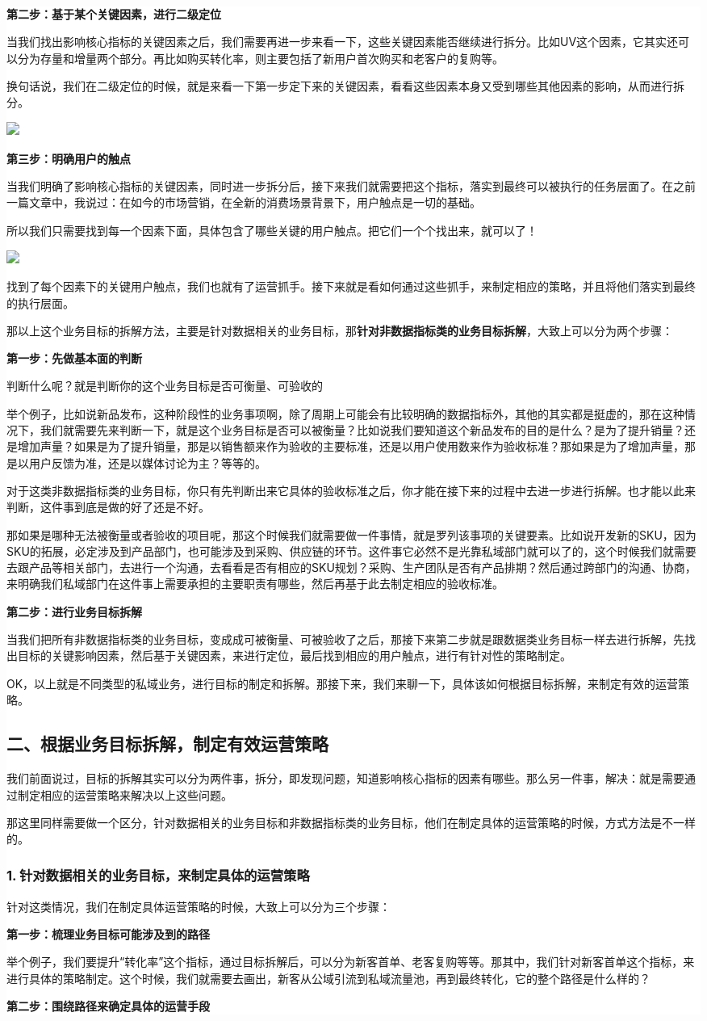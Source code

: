 **第二步：基于某个关键因素，进行二级定位**

当我们找出影响核心指标的关键因素之后，我们需要再进一步来看一下，这些关键因素能否继续进行拆分。比如UV这个因素，它其实还可以分为存量和增量两个部分。再比如购买转化率，则主要包括了新用户首次购买和老客户的复购等。

换句话说，我们在二级定位的时候，就是来看一下第一步定下来的关键因素，看看这些因素本身又受到哪些其他因素的影响，从而进行拆分。

![](https://image.woshipm.com/wp-files/2024/05/jYVb3BOctknmffFYXA3A.png)

**第三步：明确用户的触点**

当我们明确了影响核心指标的关键因素，同时进一步拆分后，接下来我们就需要把这个指标，落实到最终可以被执行的任务层面了。在之前一篇文章中，我说过：在如今的市场营销，在全新的消费场景背景下，用户触点是一切的基础。

所以我们只需要找到每一个因素下面，具体包含了哪些关键的用户触点。把它们一个个找出来，就可以了！

![](https://image.woshipm.com/wp-files/2024/05/z4wDsr0IjDNyhvvwWUKH.png)

找到了每个因素下的关键用户触点，我们也就有了运营抓手。接下来就是看如何通过这些抓手，来制定相应的策略，并且将他们落实到最终的执行层面。

那以上这个业务目标的拆解方法，主要是针对数据相关的业务目标，那**针对非数据指标类的业务目标拆解**，大致上可以分为两个步骤：

**第一步：先做基本面的判断**

判断什么呢？就是判断你的这个业务目标是否可衡量、可验收的

举个例子，比如说新品发布，这种阶段性的业务事项啊，除了周期上可能会有比较明确的数据指标外，其他的其实都是挺虚的，那在这种情况下，我们就需要先来判断一下，就是这个业务目标是否可以被衡量？比如说我们要知道这个新品发布的目的是什么？是为了提升销量？还是增加声量？如果是为了提升销量，那是以销售额来作为验收的主要标准，还是以用户使用数来作为验收标准？那如果是为了增加声量，那是以用户反馈为准，还是以媒体讨论为主？等等的。

对于这类非数据指标类的业务目标，你只有先判断出来它具体的验收标准之后，你才能在接下来的过程中去进一步进行拆解。也才能以此来判断，这件事到底是做的好了还是不好。

那如果是哪种无法被衡量或者验收的项目呢，那这个时候我们就需要做一件事情，就是罗列该事项的关键要素。比如说开发新的SKU，因为SKU的拓展，必定涉及到产品部门，也可能涉及到采购、供应链的环节。这件事它必然不是光靠私域部门就可以了的，这个时候我们就需要去跟产品等相关部门，去进行一个沟通，去看看是否有相应的SKU规划？采购、生产团队是否有产品排期？然后通过跨部门的沟通、协商，来明确我们私域部门在这件事上需要承担的主要职责有哪些，然后再基于此去制定相应的验收标准。

**第二步：进行业务目标拆解**

当我们把所有非数据指标类的业务目标，变成成可被衡量、可被验收了之后，那接下来第二步就是跟数据类业务目标一样去进行拆解，先找出目标的关键影响因素，然后基于关键因素，来进行定位，最后找到相应的用户触点，进行有针对性的策略制定。

OK，以上就是不同类型的私域业务，进行目标的制定和拆解。那接下来，我们来聊一下，具体该如何根据目标拆解，来制定有效的运营策略。

## 二、根据业务目标拆解，制定有效运营策略

我们前面说过，目标的拆解其实可以分为两件事，拆分，即发现问题，知道影响核心指标的因素有哪些。那么另一件事，解决：就是需要通过制定相应的运营策略来解决以上这些问题。

那这里同样需要做一个区分，针对数据相关的业务目标和非数据指标类的业务目标，他们在制定具体的运营策略的时候，方式方法是不一样的。

### 1\. 针对数据相关的业务目标，来制定具体的运营策略

针对这类情况，我们在制定具体运营策略的时候，大致上可以分为三个步骤：

**第一步：梳理业务目标可能涉及到的路径**

举个例子，我们要提升“转化率”这个指标，通过目标拆解后，可以分为新客首单、老客复购等等。那其中，我们针对新客首单这个指标，来进行具体的策略制定。这个时候，我们就需要去画出，新客从公域引流到私域流量池，再到最终转化，它的整个路径是什么样的？

**第二步：围绕路径来确定具体的运营手段**
